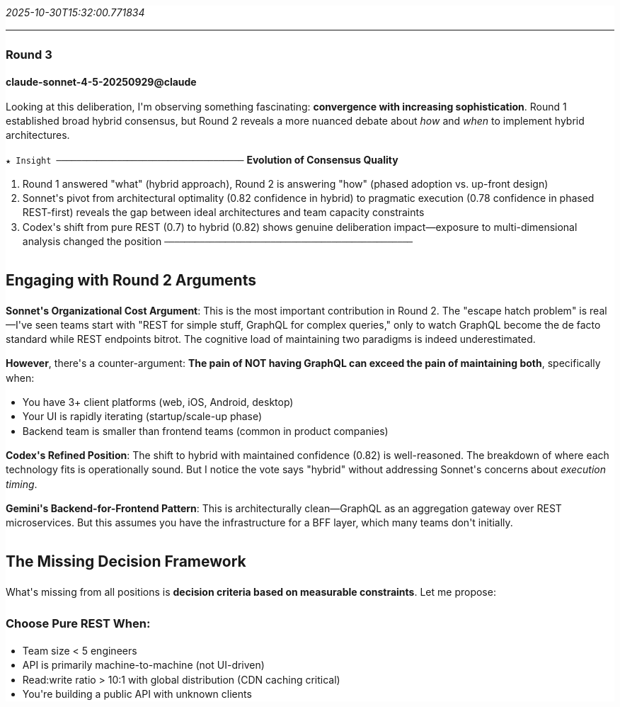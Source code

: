 *2025-10-30T15:32:00.771834*

---

### Round 3

**claude-sonnet-4-5-20250929@claude**

Looking at this deliberation, I'm observing something fascinating: **convergence with increasing sophistication**. Round 1 established broad hybrid consensus, but Round 2 reveals a more nuanced debate about *how* and *when* to implement hybrid architectures.

`★ Insight ─────────────────────────────────────`
**Evolution of Consensus Quality**
1. Round 1 answered "what" (hybrid approach), Round 2 is answering "how" (phased adoption vs. up-front design)
2. Sonnet's pivot from architectural optimality (0.82 confidence in hybrid) to pragmatic execution (0.78 confidence in phased REST-first) reveals the gap between ideal architectures and team capacity constraints
3. Codex's shift from pure REST (0.7) to hybrid (0.82) shows genuine deliberation impact—exposure to multi-dimensional analysis changed the position
`─────────────────────────────────────────────────`

## Engaging with Round 2 Arguments

**Sonnet's Organizational Cost Argument**: This is the most important contribution in Round 2. The "escape hatch problem" is real—I've seen teams start with "REST for simple stuff, GraphQL for complex queries," only to watch GraphQL become the de facto standard while REST endpoints bitrot. The cognitive load of maintaining two paradigms is indeed underestimated.

**However**, there's a counter-argument: **The pain of NOT having GraphQL can exceed the pain of maintaining both**, specifically when:
- You have 3+ client platforms (web, iOS, Android, desktop)
- Your UI is rapidly iterating (startup/scale-up phase)
- Backend team is smaller than frontend teams (common in product companies)

**Codex's Refined Position**: The shift to hybrid with maintained confidence (0.82) is well-reasoned. The breakdown of where each technology fits is operationally sound. But I notice the vote says "hybrid" without addressing Sonnet's concerns about *execution timing*.

**Gemini's Backend-for-Frontend Pattern**: This is architecturally clean—GraphQL as an aggregation gateway over REST microservices. But this assumes you have the infrastructure for a BFF layer, which many teams don't initially.

## The Missing Decision Framework

What's missing from all positions is **decision criteria based on measurable constraints**. Let me propose:

### Choose Pure REST When:
- Team size < 5 engineers
- API is primarily machine-to-machine (not UI-driven)
- Read:write ratio > 10:1 with global distribution (CDN caching critical)
- You're building a public API with unknown clients
